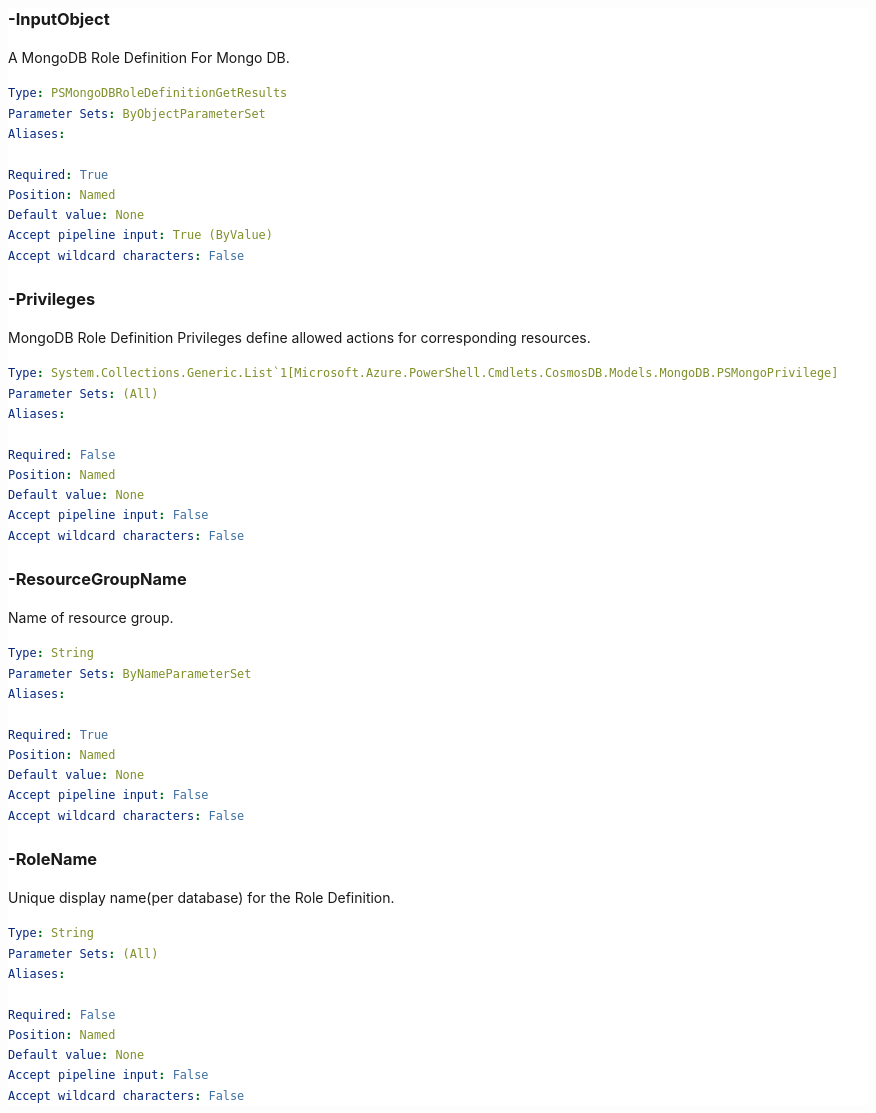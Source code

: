### -InputObject
A MongoDB Role Definition For Mongo DB.

```yaml
Type: PSMongoDBRoleDefinitionGetResults
Parameter Sets: ByObjectParameterSet
Aliases:

Required: True
Position: Named
Default value: None
Accept pipeline input: True (ByValue)
Accept wildcard characters: False
```

### -Privileges
MongoDB Role Definition Privileges define allowed actions for corresponding resources.

```yaml
Type: System.Collections.Generic.List`1[Microsoft.Azure.PowerShell.Cmdlets.CosmosDB.Models.MongoDB.PSMongoPrivilege]
Parameter Sets: (All)
Aliases:

Required: False
Position: Named
Default value: None
Accept pipeline input: False
Accept wildcard characters: False
```

### -ResourceGroupName
Name of resource group.

```yaml
Type: String
Parameter Sets: ByNameParameterSet
Aliases:

Required: True
Position: Named
Default value: None
Accept pipeline input: False
Accept wildcard characters: False
```

### -RoleName
Unique display name(per database) for the Role Definition.

```yaml
Type: String
Parameter Sets: (All)
Aliases:

Required: False
Position: Named
Default value: None
Accept pipeline input: False
Accept wildcard characters: False
```
